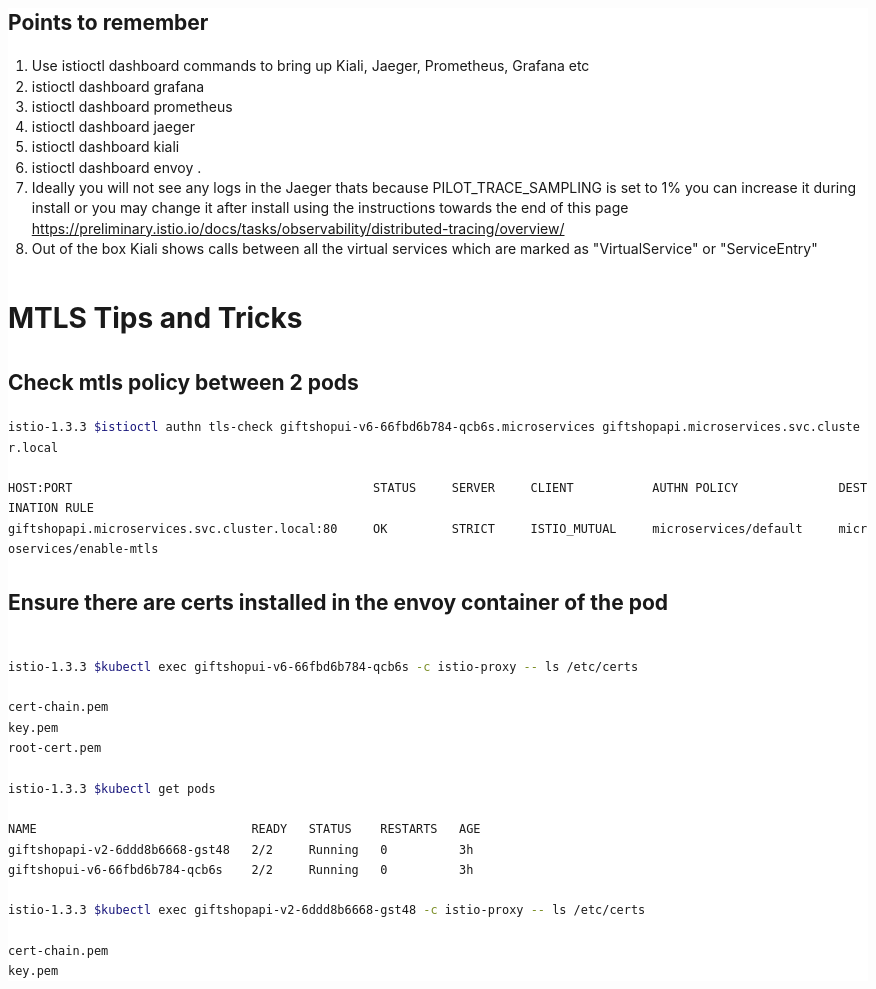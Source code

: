 ## Points to remember

1. Use istioctl dashboard commands to bring up Kiali, Jaeger, Prometheus, Grafana etc
  1. istioctl dashboard grafana
  2. istioctl dashboard prometheus
  3. istioctl dashboard jaeger
  4. istioctl dashboard kiali
  5. istioctl dashboard envoy <pod-name>.<namespace>
2. Ideally you will not see any logs in the Jaeger thats because PILOT_TRACE_SAMPLING is set to 1% you can increase it during install or you may change it after install using the instructions towards the end of this page https://preliminary.istio.io/docs/tasks/observability/distributed-tracing/overview/
3. Out of the box Kiali shows calls between all the virtual services which are marked as "VirtualService" or "ServiceEntry"





















# MTLS Tips and Tricks

## Check mtls policy between 2 pods

``` bash
istio-1.3.3 $istioctl authn tls-check giftshopui-v6-66fbd6b784-qcb6s.microservices giftshopapi.microservices.svc.cluster.local

HOST:PORT                                          STATUS     SERVER     CLIENT           AUTHN POLICY              DESTINATION RULE
giftshopapi.microservices.svc.cluster.local:80     OK         STRICT     ISTIO_MUTUAL     microservices/default     microservices/enable-mtls
```


## Ensure there are certs installed in the envoy container of the pod

``` bash

istio-1.3.3 $kubectl exec giftshopui-v6-66fbd6b784-qcb6s -c istio-proxy -- ls /etc/certs

cert-chain.pem
key.pem
root-cert.pem

istio-1.3.3 $kubectl get pods

NAME                              READY   STATUS    RESTARTS   AGE
giftshopapi-v2-6ddd8b6668-gst48   2/2     Running   0          3h
giftshopui-v6-66fbd6b784-qcb6s    2/2     Running   0          3h

istio-1.3.3 $kubectl exec giftshopapi-v2-6ddd8b6668-gst48 -c istio-proxy -- ls /etc/certs

cert-chain.pem
key.pem
```
